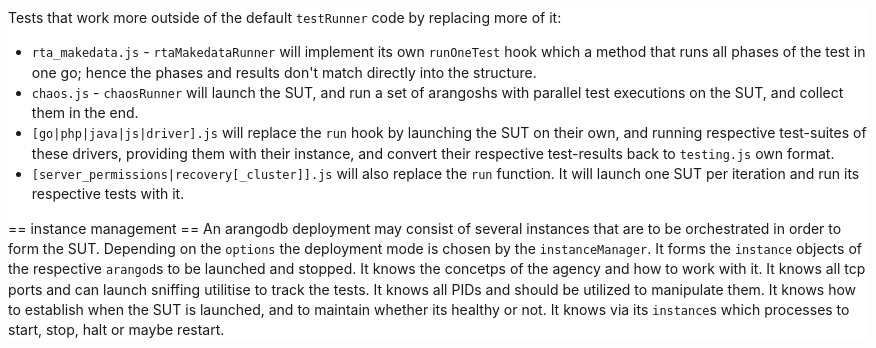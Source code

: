 Tests that work more outside of the default `testRunner` code by replacing more of it:
- `rta_makedata.js` - `rtaMakedataRunner` will implement its own `runOneTest` hook which a method that runs all phases of the test in one go; hence the phases and results don't match directly into the structure.
- `chaos.js` - `chaosRunner` will launch the SUT, and run a set of arangoshs with parallel test executions on the SUT, and collect them in the end.
- `[go|php|java|js|driver].js` will replace the `run` hook by launching the SUT on their own, and running  respective test-suites of these drivers, providing them with their instance, and convert their respective test-results back to `testing.js` own format.
- `[server_permissions|recovery[_cluster]].js` will also replace the `run` function. It will launch one SUT per iteration and run its respective tests with it.

== instance management ==
An arangodb deployment may consist of several instances that are to be orchestrated in order to form the SUT. 
Depending on the `options` the deployment mode is chosen by the `instanceManager`.
It forms the `instance` objects of the respective `arangod`s to be launched and stopped.
It knows the concetps of the agency and how to work with it.
It knows all tcp ports and can launch sniffing utilitise to track the tests.
It knows all PIDs and should be utilized to manipulate them. 
It knows how to establish when the SUT is launched, and to maintain whether its healthy or not.
It knows via its `instance`s which processes to start, stop, halt or maybe restart.

